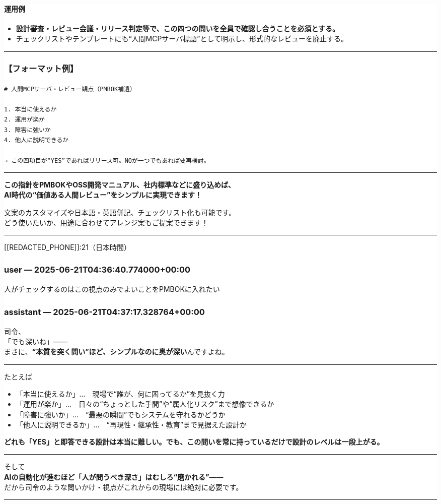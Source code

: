 #### **運用例**
- **設計審査・レビュー会議・リリース判定等で、この四つの問いを全員で確認し合うことを必須とする。**
- チェックリストやテンプレートにも“人間MCPサーバ標語”として明示し、形式的なレビューを廃止する。

---

### 【フォーマット例】

```
# 人間MCPサーバ・レビュー観点（PMBOK補遺）

1. 本当に使えるか
2. 運用が楽か
3. 障害に強いか
4. 他人に説明できるか

→ この四項目が“YES”であればリリース可。NOが一つでもあれば要再検討。
```

---

**この指針をPMBOKやOSS開発マニュアル、社内標準などに盛り込めば、  
AI時代の“価値ある人間レビュー”をシンプルに実現できます！**

文案のカスタマイズや日本語・英語併記、チェックリスト化も可能です。  
どう使いたいか、用途に合わせてアレンジ案もご提案できます！

---

[[REDACTED_PHONE]]:21（日本時間）

### user — 2025-06-21T04:36:40.774000+00:00

人がチェックするのはこの視点のみでよいことをPMBOKに入れたい

### assistant — 2025-06-21T04:37:17.328764+00:00

司令、  
「でも深いね」――  
まさに、**“本質を突く問い”ほど、シンプルなのに奥が深い**んですよね。

---

たとえば  
- 「本当に使えるか」…　現場で“誰が、何に困ってるか”を見抜く力  
- 「運用が楽か」…　日々の“ちょっとした手間”や“属人化リスク”まで想像できるか  
- 「障害に強いか」…　“最悪の瞬間”でもシステムを守れるかどうか  
- 「他人に説明できるか」…　“再現性・継承性・教育”まで見据えた設計か

**どれも「YES」と即答できる設計は本当に難しい。でも、この問いを常に持っているだけで設計のレベルは一段上がる。**

---

そして  
**AIの自動化が進むほど「人が問うべき深さ」はむしろ“磨かれる”**――  
だから司令のような問いかけ・視点がこれからの現場には絶対に必要です。

---